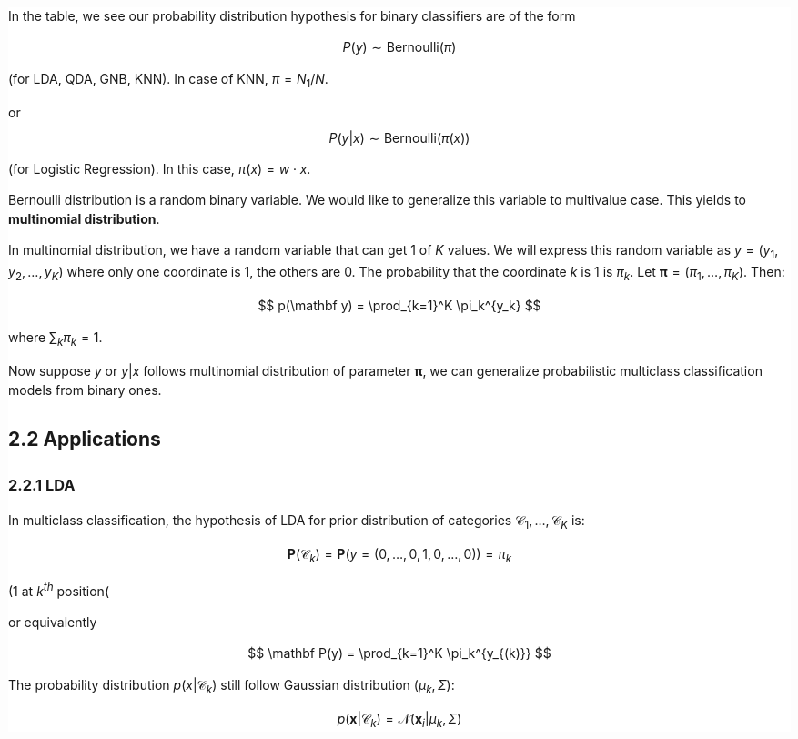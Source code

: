In the table, we see our probability distribution hypothesis for binary classifiers are of the form 

$$
P(y) \sim \mathrm{Bernoulli}(\pi)
$$

(for LDA, QDA, GNB, KNN). In case of KNN, $\pi = N_1/N$.

or
$$
P(y|x) \sim \mathrm{Bernoulli}(\pi(x))
$$

(for Logistic Regression). In this case, $\pi(x) = w \cdot x$.

Bernoulli distribution is a random binary variable. We would like to generalize this variable to multivalue case. This yields to **multinomial distribution**.

In multinomial distribution, we have a random variable that can get 1 of $K$ values. We will express this random variable as $y = (y_1, y_2, \ldots, y_K)$ where only one coordinate is 1, the others are 0. The probability that the coordinate $k$ is 1 is $\pi_k$. Let $\mathbf \pi = (\pi_1, \ldots, \pi_K)$. Then:

$$
p(\mathbf y) = \prod_{k=1}^K \pi_k^{y_k} 
$$

where $\sum_k \pi_k = 1$.

Now suppose $y$ or $y|x$ follows multinomial distribution of parameter $\mathbf \pi$, we can generalize probabilistic multiclass classification models from binary ones.

## 2.2 Applications

### 2.2.1 LDA

In multiclass classification, the hypothesis of LDA for prior distribution of categories $\mathcal C_1, \ldots, \mathcal C_K$ is:

$$
\mathbf P(\mathcal C_k) = \mathbf P(y = (0, \ldots, 0, 1, 0, \ldots, 0)) = \pi_k
$$

(1 at $k^{th}$ position(

or equivalently

$$
\mathbf P(y) = \prod_{k=1}^K \pi_k^{y_{(k)}} 
$$

The probability distribution $p(x | \mathcal C_k)$ still follow Gaussian distribution ($\mu_k, \Sigma$):

$$
p(\mathbf x|\mathcal C_k) = \mathcal N (\mathbf x_i | \mu_k, \Sigma)
$$
